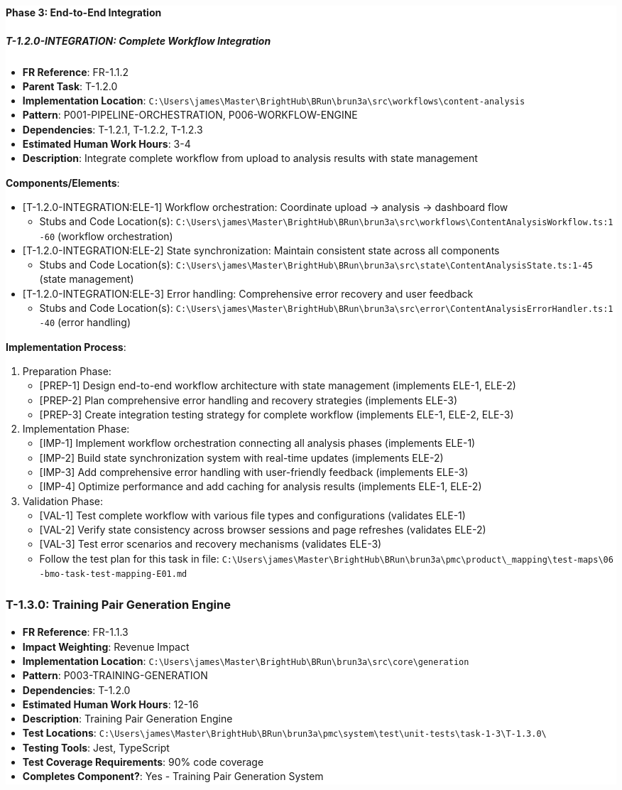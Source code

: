 #### Phase 3: End-to-End Integration

##### T-1.2.0-INTEGRATION: Complete Workflow Integration
- **FR Reference**: FR-1.1.2
- **Parent Task**: T-1.2.0
- **Implementation Location**: `C:\Users\james\Master\BrightHub\BRun\brun3a\src\workflows\content-analysis`
- **Pattern**: P001-PIPELINE-ORCHESTRATION, P006-WORKFLOW-ENGINE
- **Dependencies**: T-1.2.1, T-1.2.2, T-1.2.3
- **Estimated Human Work Hours**: 3-4
- **Description**: Integrate complete workflow from upload to analysis results with state management

**Components/Elements**:
- [T-1.2.0-INTEGRATION:ELE-1] Workflow orchestration: Coordinate upload → analysis → dashboard flow
  - Stubs and Code Location(s): `C:\Users\james\Master\BrightHub\BRun\brun3a\src\workflows\ContentAnalysisWorkflow.ts:1-60` (workflow orchestration)
- [T-1.2.0-INTEGRATION:ELE-2] State synchronization: Maintain consistent state across all components
  - Stubs and Code Location(s): `C:\Users\james\Master\BrightHub\BRun\brun3a\src\state\ContentAnalysisState.ts:1-45` (state management)
- [T-1.2.0-INTEGRATION:ELE-3] Error handling: Comprehensive error recovery and user feedback
  - Stubs and Code Location(s): `C:\Users\james\Master\BrightHub\BRun\brun3a\src\error\ContentAnalysisErrorHandler.ts:1-40` (error handling)

**Implementation Process**:
1. Preparation Phase:
   - [PREP-1] Design end-to-end workflow architecture with state management (implements ELE-1, ELE-2)
   - [PREP-2] Plan comprehensive error handling and recovery strategies (implements ELE-3)
   - [PREP-3] Create integration testing strategy for complete workflow (implements ELE-1, ELE-2, ELE-3)
2. Implementation Phase:
   - [IMP-1] Implement workflow orchestration connecting all analysis phases (implements ELE-1)
   - [IMP-2] Build state synchronization system with real-time updates (implements ELE-2)
   - [IMP-3] Add comprehensive error handling with user-friendly feedback (implements ELE-3)
   - [IMP-4] Optimize performance and add caching for analysis results (implements ELE-1, ELE-2)
3. Validation Phase:
   - [VAL-1] Test complete workflow with various file types and configurations (validates ELE-1)
   - [VAL-2] Verify state consistency across browser sessions and page refreshes (validates ELE-2)
   - [VAL-3] Test error scenarios and recovery mechanisms (validates ELE-3)
   - Follow the test plan for this task in file: `C:\Users\james\Master\BrightHub\BRun\brun3a\pmc\product\_mapping\test-maps\06-bmo-task-test-mapping-E01.md`

### T-1.3.0: Training Pair Generation Engine
- **FR Reference**: FR-1.1.3
- **Impact Weighting**: Revenue Impact
- **Implementation Location**: `C:\Users\james\Master\BrightHub\BRun\brun3a\src\core\generation`
- **Pattern**: P003-TRAINING-GENERATION
- **Dependencies**: T-1.2.0
- **Estimated Human Work Hours**: 12-16
- **Description**: Training Pair Generation Engine
- **Test Locations**: `C:\Users\james\Master\BrightHub\BRun\brun3a\pmc\system\test\unit-tests\task-1-3\T-1.3.0\`
- **Testing Tools**: Jest, TypeScript
- **Test Coverage Requirements**: 90% code coverage
- **Completes Component?**: Yes - Training Pair Generation System
